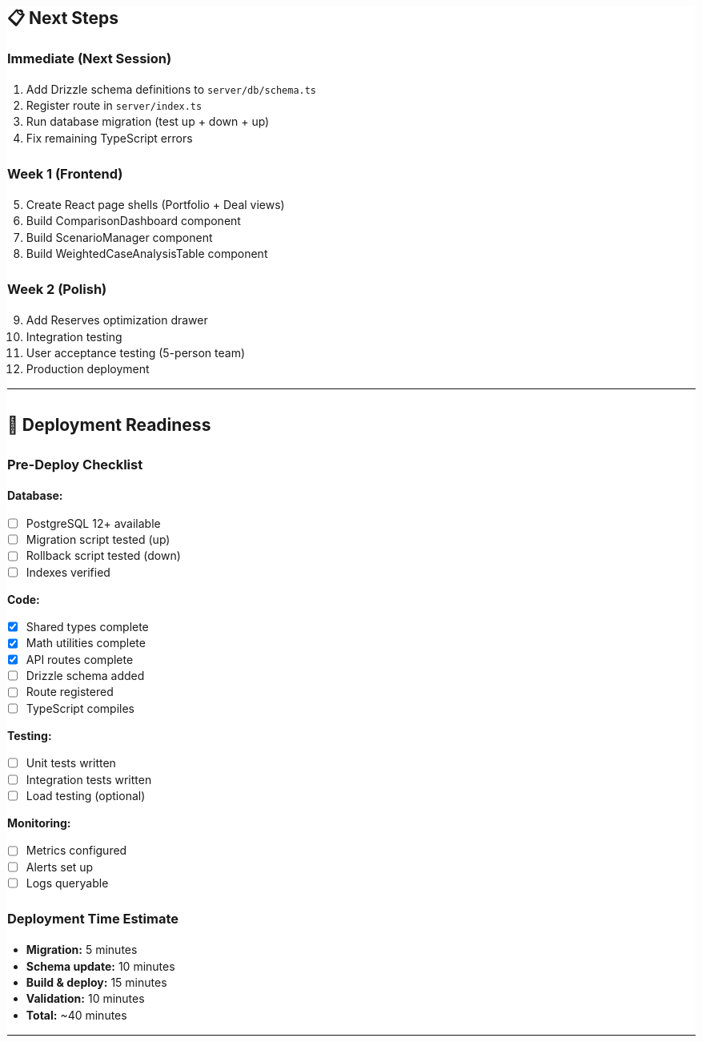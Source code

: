 ## 📋 Next Steps

### Immediate (Next Session)
1. Add Drizzle schema definitions to `server/db/schema.ts`
2. Register route in `server/index.ts`
3. Run database migration (test up + down + up)
4. Fix remaining TypeScript errors

### Week 1 (Frontend)
5. Create React page shells (Portfolio + Deal views)
6. Build ComparisonDashboard component
7. Build ScenarioManager component
8. Build WeightedCaseAnalysisTable component

### Week 2 (Polish)
9. Add Reserves optimization drawer
10. Integration testing
11. User acceptance testing (5-person team)
12. Production deployment

---

## 🚀 Deployment Readiness

### Pre-Deploy Checklist

**Database:**
- [ ] PostgreSQL 12+ available
- [ ] Migration script tested (up)
- [ ] Rollback script tested (down)
- [ ] Indexes verified

**Code:**
- [x] Shared types complete
- [x] Math utilities complete
- [x] API routes complete
- [ ] Drizzle schema added
- [ ] Route registered
- [ ] TypeScript compiles

**Testing:**
- [ ] Unit tests written
- [ ] Integration tests written
- [ ] Load testing (optional)

**Monitoring:**
- [ ] Metrics configured
- [ ] Alerts set up
- [ ] Logs queryable

### Deployment Time Estimate
- **Migration:** 5 minutes
- **Schema update:** 10 minutes
- **Build & deploy:** 15 minutes
- **Validation:** 10 minutes
- **Total:** ~40 minutes

---
